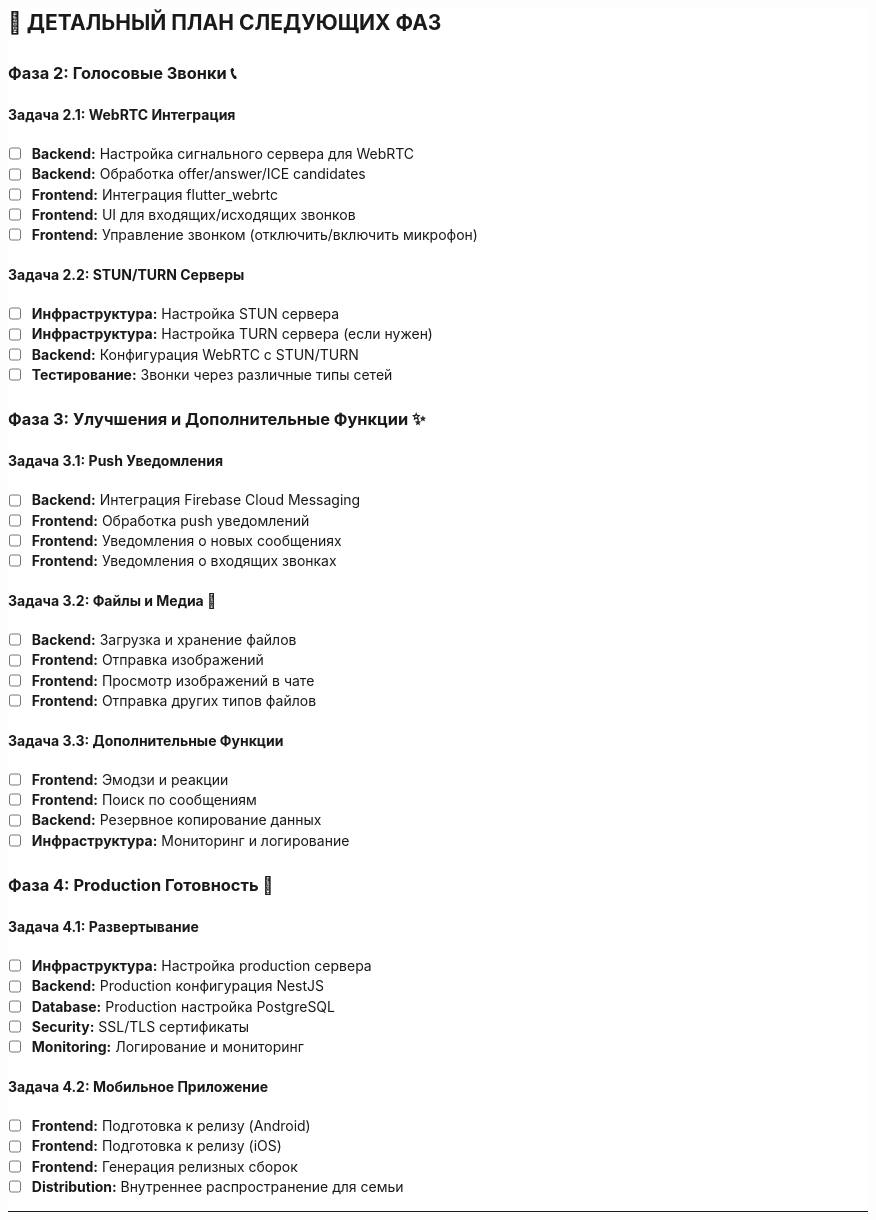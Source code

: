 
## 📅 ДЕТАЛЬНЫЙ ПЛАН СЛЕДУЮЩИХ ФАЗ

### **Фаза 2: Голосовые Звонки** 📞

#### **Задача 2.1: WebRTC Интеграция**
- [ ] **Backend:** Настройка сигнального сервера для WebRTC
- [ ] **Backend:** Обработка offer/answer/ICE candidates
- [ ] **Frontend:** Интеграция flutter_webrtc
- [ ] **Frontend:** UI для входящих/исходящих звонков
- [ ] **Frontend:** Управление звонком (отключить/включить микрофон)

#### **Задача 2.2: STUN/TURN Серверы**
- [ ] **Инфраструктура:** Настройка STUN сервера
- [ ] **Инфраструктура:** Настройка TURN сервера (если нужен)
- [ ] **Backend:** Конфигурация WebRTC с STUN/TURN
- [ ] **Тестирование:** Звонки через различные типы сетей

### **Фаза 3: Улучшения и Дополнительные Функции** ✨

#### **Задача 3.1: Push Уведомления**
- [ ] **Backend:** Интеграция Firebase Cloud Messaging
- [ ] **Frontend:** Обработка push уведомлений
- [ ] **Frontend:** Уведомления о новых сообщениях
- [ ] **Frontend:** Уведомления о входящих звонках

#### **Задача 3.2: Файлы и Медиа** 📎
- [ ] **Backend:** Загрузка и хранение файлов
- [ ] **Frontend:** Отправка изображений
- [ ] **Frontend:** Просмотр изображений в чате
- [ ] **Frontend:** Отправка других типов файлов

#### **Задача 3.3: Дополнительные Функции**
- [ ] **Frontend:** Эмодзи и реакции
- [ ] **Frontend:** Поиск по сообщениям
- [ ] **Backend:** Резервное копирование данных
- [ ] **Инфраструктура:** Мониторинг и логирование

### **Фаза 4: Production Готовность** 🚀

#### **Задача 4.1: Развертывание**
- [ ] **Инфраструктура:** Настройка production сервера
- [ ] **Backend:** Production конфигурация NestJS
- [ ] **Database:** Production настройка PostgreSQL
- [ ] **Security:** SSL/TLS сертификаты
- [ ] **Monitoring:** Логирование и мониторинг

#### **Задача 4.2: Мобильное Приложение**
- [ ] **Frontend:** Подготовка к релизу (Android)
- [ ] **Frontend:** Подготовка к релизу (iOS)
- [ ] **Frontend:** Генерация релизных сборок
- [ ] **Distribution:** Внутреннее распространение для семьи

---